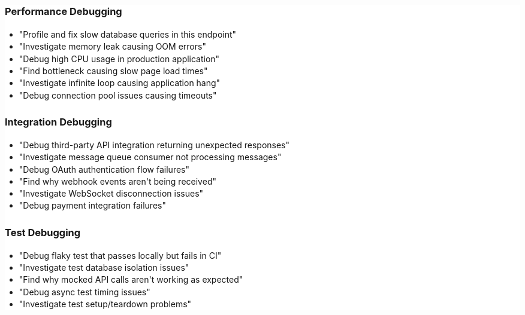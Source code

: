 ### Performance Debugging

- "Profile and fix slow database queries in this endpoint"
- "Investigate memory leak causing OOM errors"
- "Debug high CPU usage in production application"
- "Find bottleneck causing slow page load times"
- "Investigate infinite loop causing application hang"
- "Debug connection pool issues causing timeouts"

### Integration Debugging

- "Debug third-party API integration returning unexpected responses"
- "Investigate message queue consumer not processing messages"
- "Debug OAuth authentication flow failures"
- "Find why webhook events aren't being received"
- "Investigate WebSocket disconnection issues"
- "Debug payment integration failures"

### Test Debugging

- "Debug flaky test that passes locally but fails in CI"
- "Investigate test database isolation issues"
- "Find why mocked API calls aren't working as expected"
- "Debug async test timing issues"
- "Investigate test setup/teardown problems"
